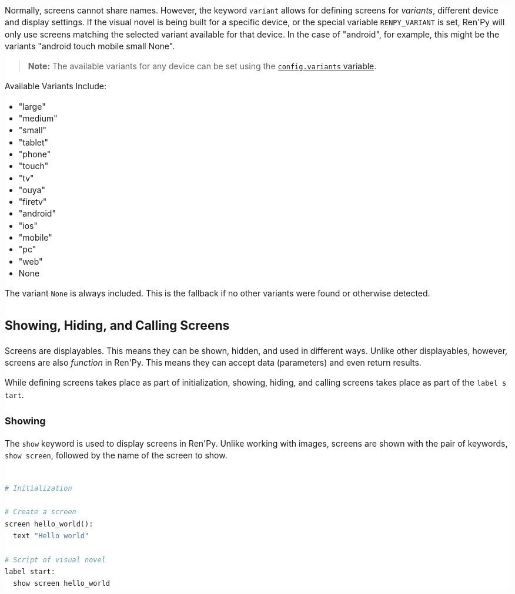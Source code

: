 Normally, screens cannot share names. However, the keyword `variant` allows for defining screens for *variants*, different device and display settings. If the visual novel is being built for a specific device, or the special variable `RENPY_VARIANT` is set, Ren'Py will only use screens matching the selected variant available for that device. In the case of "android", for example, this might be the variants "android touch mobile small None".

> **Note:** The available variants for any device can be set using the [`config.variants` variable](https://www.renpy.org/doc/html/config.html#var-config.variants).

Available Variants Include:

- "large"
- "medium"
- "small"
- "tablet"
- "phone"
- "touch"
- "tv"
- "ouya"
- "firetv"
- "android"
- "ios"
- "mobile"
- "pc"
- "web"
- None

The variant `None` is always included. This is the fallback if no other variants were found or otherwise detected.

## Showing, Hiding, and Calling Screens

Screens are displayables. This means they can be shown, hidden, and used in different ways. Unlike other displayables, however, screens are also *function* in Ren'Py. This means they can accept data (parameters) and even return results.

While defining screens takes place as part of initialization, showing, hiding, and calling screens takes place as part of the `label start`.

### Showing

The `show` keyword is used to display screens in Ren'Py. Unlike working with images, screens are shown with the pair of keywords, `show screen`, followed by the name of the screen to show.

```Python

# Initialization

# Create a screen
screen hello_world():
  text "Hello world"

# Script of visual novel
label start:
  show screen hello_world
```
